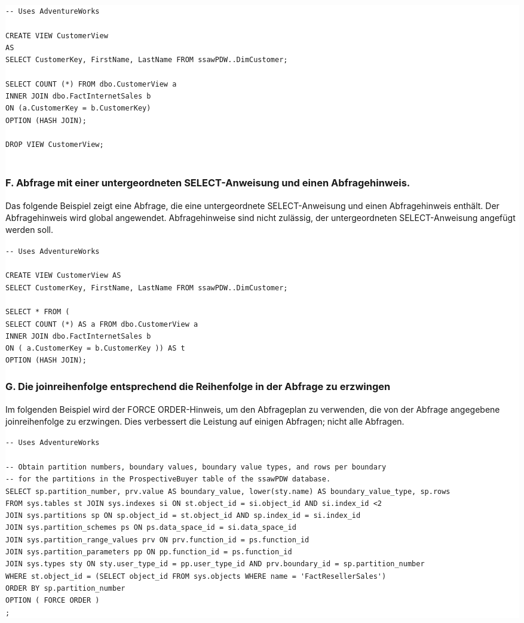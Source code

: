 ```  
-- Uses AdventureWorks  
  
CREATE VIEW CustomerView  
AS  
SELECT CustomerKey, FirstName, LastName FROM ssawPDW..DimCustomer;  
  
SELECT COUNT (*) FROM dbo.CustomerView a  
INNER JOIN dbo.FactInternetSales b  
ON (a.CustomerKey = b.CustomerKey)  
OPTION (HASH JOIN);  
  
DROP VIEW CustomerView;  
  
```  
  
### <a name="f-query-with-a-subselect-and-a-query-hint"></a>F. Abfrage mit einer untergeordneten SELECT-Anweisung und einen Abfragehinweis.  
 Das folgende Beispiel zeigt eine Abfrage, die eine untergeordnete SELECT-Anweisung und einen Abfragehinweis enthält. Der Abfragehinweis wird global angewendet. Abfragehinweise sind nicht zulässig, der untergeordneten SELECT-Anweisung angefügt werden soll.  
  
```  
-- Uses AdventureWorks  
  
CREATE VIEW CustomerView AS  
SELECT CustomerKey, FirstName, LastName FROM ssawPDW..DimCustomer;  
  
SELECT * FROM (  
SELECT COUNT (*) AS a FROM dbo.CustomerView a  
INNER JOIN dbo.FactInternetSales b  
ON ( a.CustomerKey = b.CustomerKey )) AS t  
OPTION (HASH JOIN);  
```  
  
### <a name="g-force-the-join-order-to-match-the-order-in-the-query"></a>G. Die joinreihenfolge entsprechend die Reihenfolge in der Abfrage zu erzwingen  
 Im folgenden Beispiel wird der FORCE ORDER-Hinweis, um den Abfrageplan zu verwenden, die von der Abfrage angegebene joinreihenfolge zu erzwingen. Dies verbessert die Leistung auf einigen Abfragen; nicht alle Abfragen.  
  
```  
-- Uses AdventureWorks  
  
-- Obtain partition numbers, boundary values, boundary value types, and rows per boundary  
-- for the partitions in the ProspectiveBuyer table of the ssawPDW database.  
SELECT sp.partition_number, prv.value AS boundary_value, lower(sty.name) AS boundary_value_type, sp.rows   
FROM sys.tables st JOIN sys.indexes si ON st.object_id = si.object_id AND si.index_id <2  
JOIN sys.partitions sp ON sp.object_id = st.object_id AND sp.index_id = si.index_id  
JOIN sys.partition_schemes ps ON ps.data_space_id = si.data_space_id   
JOIN sys.partition_range_values prv ON prv.function_id = ps.function_id   
JOIN sys.partition_parameters pp ON pp.function_id = ps.function_id   
JOIN sys.types sty ON sty.user_type_id = pp.user_type_id AND prv.boundary_id = sp.partition_number   
WHERE st.object_id = (SELECT object_id FROM sys.objects WHERE name = 'FactResellerSales')   
ORDER BY sp.partition_number  
OPTION ( FORCE ORDER )  
;  
```  
  